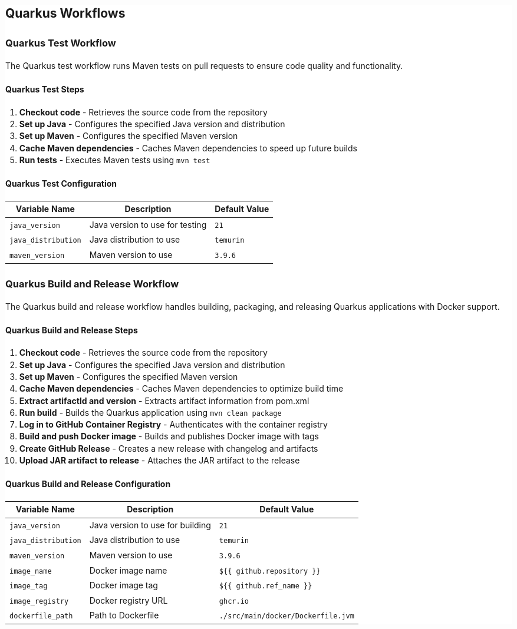 ## Quarkus Workflows

### Quarkus Test Workflow

The Quarkus test workflow runs Maven tests on pull requests to ensure code quality and functionality.

#### Quarkus Test Steps

1. **Checkout code** - Retrieves the source code from the repository
2. **Set up Java** - Configures the specified Java version and distribution
3. **Set up Maven** - Configures the specified Maven version
4. **Cache Maven dependencies** - Caches Maven dependencies to speed up future builds
5. **Run tests** - Executes Maven tests using `mvn test`

#### Quarkus Test Configuration

| Variable Name | Description | Default Value |
|---------------|-------------|---------------|
| `java_version` | Java version to use for testing | `21` |
| `java_distribution` | Java distribution to use | `temurin` |
| `maven_version` | Maven version to use | `3.9.6` |

### Quarkus Build and Release Workflow

The Quarkus build and release workflow handles building, packaging, and releasing Quarkus applications with Docker support.

#### Quarkus Build and Release Steps

1. **Checkout code** - Retrieves the source code from the repository
2. **Set up Java** - Configures the specified Java version and distribution
3. **Set up Maven** - Configures the specified Maven version
4. **Cache Maven dependencies** - Caches Maven dependencies to optimize build time
5. **Extract artifactId and version** - Extracts artifact information from pom.xml
6. **Run build** - Builds the Quarkus application using `mvn clean package`
7. **Log in to GitHub Container Registry** - Authenticates with the container registry
8. **Build and push Docker image** - Builds and publishes Docker image with tags
9. **Create GitHub Release** - Creates a new release with changelog and artifacts
10. **Upload JAR artifact to release** - Attaches the JAR artifact to the release

#### Quarkus Build and Release Configuration

| Variable Name | Description | Default Value |
|---------------|-------------|---------------|
| `java_version` | Java version to use for building | `21` |
| `java_distribution` | Java distribution to use | `temurin` |
| `maven_version` | Maven version to use | `3.9.6` |
| `image_name` | Docker image name | `${{ github.repository }}` |
| `image_tag` | Docker image tag | `${{ github.ref_name }}` |
| `image_registry` | Docker registry URL | `ghcr.io` |
| `dockerfile_path` | Path to Dockerfile | `./src/main/docker/Dockerfile.jvm` |
